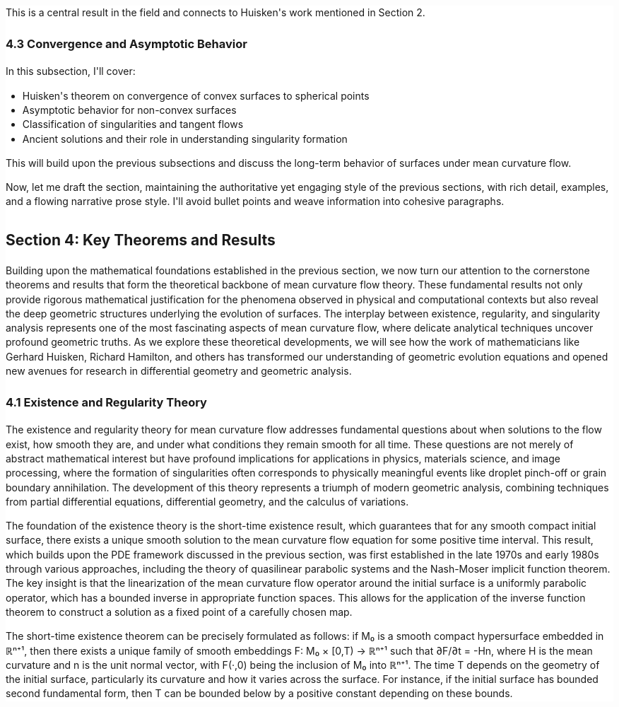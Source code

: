 This is a central result in the field and connects to Huisken's work mentioned in Section 2.

### 4.3 Convergence and Asymptotic Behavior
In this subsection, I'll cover:
- Huisken's theorem on convergence of convex surfaces to spherical points
- Asymptotic behavior for non-convex surfaces
- Classification of singularities and tangent flows
- Ancient solutions and their role in understanding singularity formation

This will build upon the previous subsections and discuss the long-term behavior of surfaces under mean curvature flow.

Now, let me draft the section, maintaining the authoritative yet engaging style of the previous sections, with rich detail, examples, and a flowing narrative prose style. I'll avoid bullet points and weave information into cohesive paragraphs.

## Section 4: Key Theorems and Results

Building upon the mathematical foundations established in the previous section, we now turn our attention to the cornerstone theorems and results that form the theoretical backbone of mean curvature flow theory. These fundamental results not only provide rigorous mathematical justification for the phenomena observed in physical and computational contexts but also reveal the deep geometric structures underlying the evolution of surfaces. The interplay between existence, regularity, and singularity analysis represents one of the most fascinating aspects of mean curvature flow, where delicate analytical techniques uncover profound geometric truths. As we explore these theoretical developments, we will see how the work of mathematicians like Gerhard Huisken, Richard Hamilton, and others has transformed our understanding of geometric evolution equations and opened new avenues for research in differential geometry and geometric analysis.

### 4.1 Existence and Regularity Theory

The existence and regularity theory for mean curvature flow addresses fundamental questions about when solutions to the flow exist, how smooth they are, and under what conditions they remain smooth for all time. These questions are not merely of abstract mathematical interest but have profound implications for applications in physics, materials science, and image processing, where the formation of singularities often corresponds to physically meaningful events like droplet pinch-off or grain boundary annihilation. The development of this theory represents a triumph of modern geometric analysis, combining techniques from partial differential equations, differential geometry, and the calculus of variations.

The foundation of the existence theory is the short-time existence result, which guarantees that for any smooth compact initial surface, there exists a unique smooth solution to the mean curvature flow equation for some positive time interval. This result, which builds upon the PDE framework discussed in the previous section, was first established in the late 1970s and early 1980s through various approaches, including the theory of quasilinear parabolic systems and the Nash-Moser implicit function theorem. The key insight is that the linearization of the mean curvature flow operator around the initial surface is a uniformly parabolic operator, which has a bounded inverse in appropriate function spaces. This allows for the application of the inverse function theorem to construct a solution as a fixed point of a carefully chosen map.

The short-time existence theorem can be precisely formulated as follows: if M₀ is a smooth compact hypersurface embedded in ℝⁿ⁺¹, then there exists a unique family of smooth embeddings F: M₀ × [0,T) → ℝⁿ⁺¹ such that ∂F/∂t = -Hn, where H is the mean curvature and n is the unit normal vector, with F(·,0) being the inclusion of M₀ into ℝⁿ⁺¹. The time T depends on the geometry of the initial surface, particularly its curvature and how it varies across the surface. For instance, if the initial surface has bounded second fundamental form, then T can be bounded below by a positive constant depending on these bounds.
